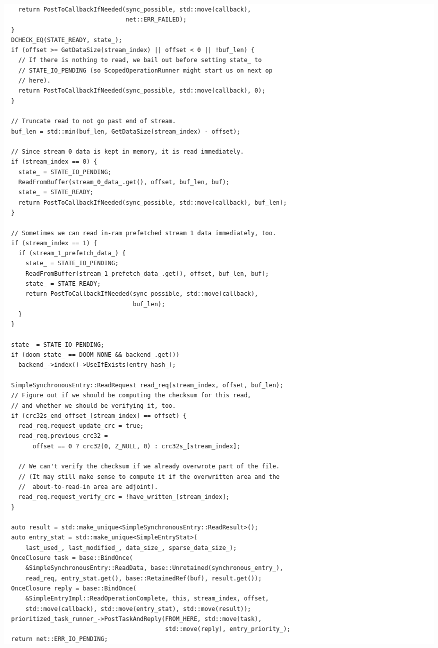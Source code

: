 ```
    return PostToCallbackIfNeeded(sync_possible, std::move(callback),
                                  net::ERR_FAILED);
  }
  DCHECK_EQ(STATE_READY, state_);
  if (offset >= GetDataSize(stream_index) || offset < 0 || !buf_len) {
    // If there is nothing to read, we bail out before setting state_ to
    // STATE_IO_PENDING (so ScopedOperationRunner might start us on next op
    // here).
    return PostToCallbackIfNeeded(sync_possible, std::move(callback), 0);
  }

  // Truncate read to not go past end of stream.
  buf_len = std::min(buf_len, GetDataSize(stream_index) - offset);

  // Since stream 0 data is kept in memory, it is read immediately.
  if (stream_index == 0) {
    state_ = STATE_IO_PENDING;
    ReadFromBuffer(stream_0_data_.get(), offset, buf_len, buf);
    state_ = STATE_READY;
    return PostToCallbackIfNeeded(sync_possible, std::move(callback), buf_len);
  }

  // Sometimes we can read in-ram prefetched stream 1 data immediately, too.
  if (stream_index == 1) {
    if (stream_1_prefetch_data_) {
      state_ = STATE_IO_PENDING;
      ReadFromBuffer(stream_1_prefetch_data_.get(), offset, buf_len, buf);
      state_ = STATE_READY;
      return PostToCallbackIfNeeded(sync_possible, std::move(callback),
                                    buf_len);
    }
  }

  state_ = STATE_IO_PENDING;
  if (doom_state_ == DOOM_NONE && backend_.get())
    backend_->index()->UseIfExists(entry_hash_);

  SimpleSynchronousEntry::ReadRequest read_req(stream_index, offset, buf_len);
  // Figure out if we should be computing the checksum for this read,
  // and whether we should be verifying it, too.
  if (crc32s_end_offset_[stream_index] == offset) {
    read_req.request_update_crc = true;
    read_req.previous_crc32 =
        offset == 0 ? crc32(0, Z_NULL, 0) : crc32s_[stream_index];

    // We can't verify the checksum if we already overwrote part of the file.
    // (It may still make sense to compute it if the overwritten area and the
    //  about-to-read-in area are adjoint).
    read_req.request_verify_crc = !have_written_[stream_index];
  }

  auto result = std::make_unique<SimpleSynchronousEntry::ReadResult>();
  auto entry_stat = std::make_unique<SimpleEntryStat>(
      last_used_, last_modified_, data_size_, sparse_data_size_);
  OnceClosure task = base::BindOnce(
      &SimpleSynchronousEntry::ReadData, base::Unretained(synchronous_entry_),
      read_req, entry_stat.get(), base::RetainedRef(buf), result.get());
  OnceClosure reply = base::BindOnce(
      &SimpleEntryImpl::ReadOperationComplete, this, stream_index, offset,
      std::move(callback), std::move(entry_stat), std::move(result));
  prioritized_task_runner_->PostTaskAndReply(FROM_HERE, std::move(task),
                                             std::move(reply), entry_priority_);
  return net::ERR_IO_PENDING;
```